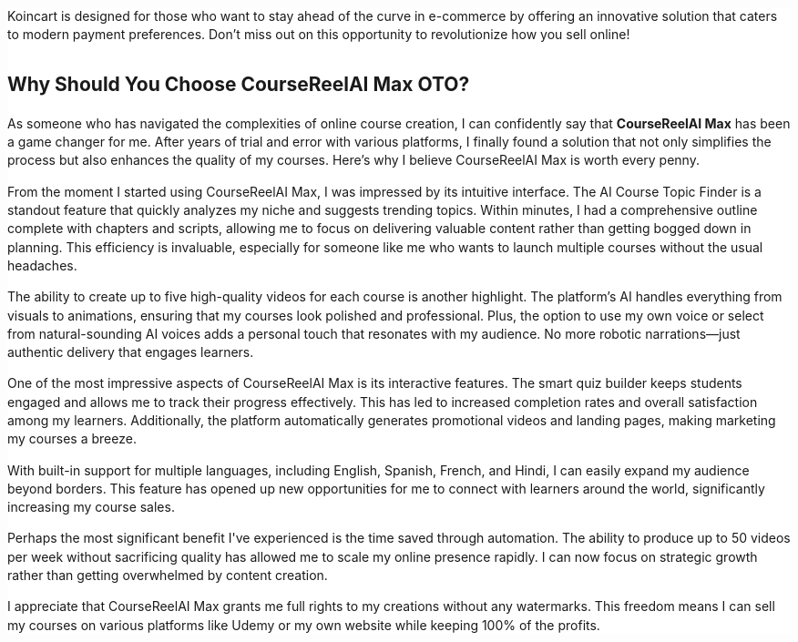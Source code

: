 <p id="viewer-jjpeg24861">Koincart is designed for those who want to stay ahead of the curve in e-commerce by offering an innovative solution that caters to modern payment preferences. Don’t miss out on this opportunity to revolutionize how you sell online!</p>



<h2 class="wp-block-heading" id="viewer-kams32062"><strong>Why Should You Choose CourseReelAI Max OTO?</strong></h2>



<p id="viewer-8971d28266">As someone who has navigated the complexities of online course creation, I can confidently say that <strong>CourseReelAI Max</strong>&nbsp;has been a game changer for me. After years of trial and error with various platforms, I finally found a solution that not only simplifies the process but also enhances the quality of my courses. Here’s why I believe CourseReelAI Max is worth every penny.</p>



<p id="viewer-1sav528428">From the moment I started using CourseReelAI Max, I was impressed by its intuitive interface. The AI Course Topic Finder is a standout feature that quickly analyzes my niche and suggests trending topics. Within minutes, I had a comprehensive outline complete with chapters and scripts, allowing me to focus on delivering valuable content rather than getting bogged down in planning. This efficiency is invaluable, especially for someone like me who wants to launch multiple courses without the usual headaches.</p>



<p id="viewer-jxbun28431">The ability to create up to five high-quality videos for each course is another highlight. The platform’s AI handles everything from visuals to animations, ensuring that my courses look polished and professional. Plus, the option to use my own voice or select from natural-sounding AI voices adds a personal touch that resonates with my audience. No more robotic narrations—just authentic delivery that engages learners.</p>



<p id="viewer-ykfdu28434">One of the most impressive aspects of CourseReelAI Max is its interactive features. The smart quiz builder keeps students engaged and allows me to track their progress effectively. This has led to increased completion rates and overall satisfaction among my learners. Additionally, the platform automatically generates promotional videos and landing pages, making marketing my courses a breeze.</p>



<p id="viewer-h18cu28437">With built-in support for multiple languages, including English, Spanish, French, and Hindi, I can easily expand my audience beyond borders. This feature has opened up new opportunities for me to connect with learners around the world, significantly increasing my course sales.</p>



<p id="viewer-gu5hn28440">Perhaps the most significant benefit I've experienced is the time saved through automation. The ability to produce up to 50 videos per week without sacrificing quality has allowed me to scale my online presence rapidly. I can now focus on strategic growth rather than getting overwhelmed by content creation.</p>



<p id="viewer-8v8zs28443">I appreciate that CourseReelAI Max grants me full rights to my creations without any watermarks. This freedom means I can sell my courses on various platforms like Udemy or my own website while keeping 100% of the profits.</p>
